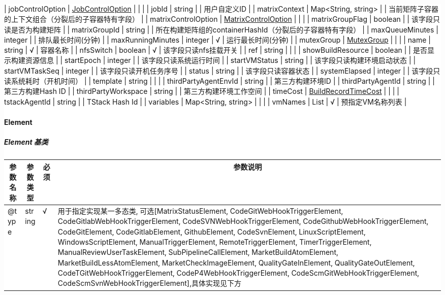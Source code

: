 | jobControlOption     | [JobControlOption](#JobControlOption)       |     |                                               |
| jobId                | string                                      |     | 用户自定义ID                                       |
| matrixContext        | Map<String, string>                         |     | 当前矩阵子容器的上下文组合（分裂后的子容器特有字段）                    |
| matrixControlOption  | [MatrixControlOption](#MatrixControlOption) |     |                                               |
| matrixGroupFlag      | boolean                                     |     | 该字段只读是否为构建矩阵                                  |
| matrixGroupId        | string                                      |     | 所在构建矩阵组的containerHashId（分裂后的子容器特有字段）          |
| maxQueueMinutes      | integer                                     |     | 排队最长时间(分钟)                                    |
| maxRunningMinutes    | integer                                     | √   | 运行最长时间(分钟)                                    |
| mutexGroup           | [MutexGroup](#MutexGroup)                   |     |                                               |
| name                 | string                                      | √   | 容器名称                                          |
| nfsSwitch            | boolean                                     | √   | 该字段只读nfs挂载开关                                  |
| ref                  | string                                      |     |                                               |
| showBuildResource    | boolean                                     |     | 是否显示构建资源信息                                    |
| startEpoch           | integer                                     |     | 该字段只读系统运行时间                                   |
| startVMStatus        | string                                      |     | 该字段只读构建环境启动状态                                 |
| startVMTaskSeq       | integer                                     |     | 该字段只读开机任务序号                                   |
| status               | string                                      |     | 该字段只读容器状态                                     |
| systemElapsed        | integer                                     |     | 该字段只读系统耗时（开机时间）                               |
| template             | string                                      |     |                                               |
| thirdPartyAgentEnvId | string                                      |     | 第三方构建环境ID                                     |
| thirdPartyAgentId    | string                                      |     | 第三方构建Hash ID                                  |
| thirdPartyWorkspace  | string                                      |     | 第三方构建环境工作空间                                   |
| timeCost             | [BuildRecordTimeCost](#BuildRecordTimeCost) |     |                                               |
| tstackAgentId        | string                                      |     | TStack Hash Id                                |
| variables            | Map<String, string>                         |     |                                               |
| vmNames              | List<string>                                | √   | 预指定VM名称列表                                     |

#### Element
##### Element 基类

| 参数名称              | 参数类型                                                  | 必须  | 参数说明                                                                                                                                                                                                                                                                                                                                                                                                                                                                                                                                                                                                                                                                 |
| ----------------- | ----------------------------------------------------- | --- | -------------------------------------------------------------------------------------------------------------------------------------------------------------------------------------------------------------------------------------------------------------------------------------------------------------------------------------------------------------------------------------------------------------------------------------------------------------------------------------------------------------------------------------------------------------------------------------------------------------------------------------------------------------------- |
| @type             | string                                                | √   | 用于指定实现某一多态类, 可选[MatrixStatusElement, CodeGitWebHookTriggerElement, CodeGitlabWebHookTriggerElement, CodeSVNWebHookTriggerElement, CodeGithubWebHookTriggerElement, CodeGitElement, CodeGitlabElement, GithubElement, CodeSvnElement, LinuxScriptElement, WindowsScriptElement, ManualTriggerElement, RemoteTriggerElement, TimerTriggerElement, ManualReviewUserTaskElement, SubPipelineCallElement, MarketBuildAtomElement, MarketBuildLessAtomElement, MarketCheckImageElement, QualityGateInElement, QualityGateOutElement, CodeTGitWebHookTriggerElement, CodeP4WebHookTriggerElement, CodeScmGitWebHookTriggerElement, CodeScmSvnWebHookTriggerElement],具体实现见下方 |
